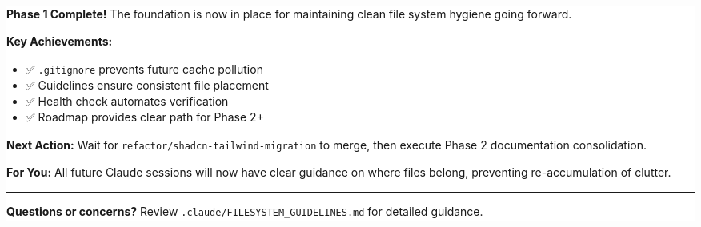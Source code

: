 **Phase 1 Complete!** The foundation is now in place for maintaining clean file system hygiene going forward.

**Key Achievements:**
- ✅ `.gitignore` prevents future cache pollution
- ✅ Guidelines ensure consistent file placement
- ✅ Health check automates verification
- ✅ Roadmap provides clear path for Phase 2+

**Next Action:** Wait for `refactor/shadcn-tailwind-migration` to merge, then execute Phase 2 documentation consolidation.

**For You:** All future Claude sessions will now have clear guidance on where files belong, preventing re-accumulation of clutter.

---

**Questions or concerns?** Review [`.claude/FILESYSTEM_GUIDELINES.md`](.claude/FILESYSTEM_GUIDELINES.md) for detailed guidance.
